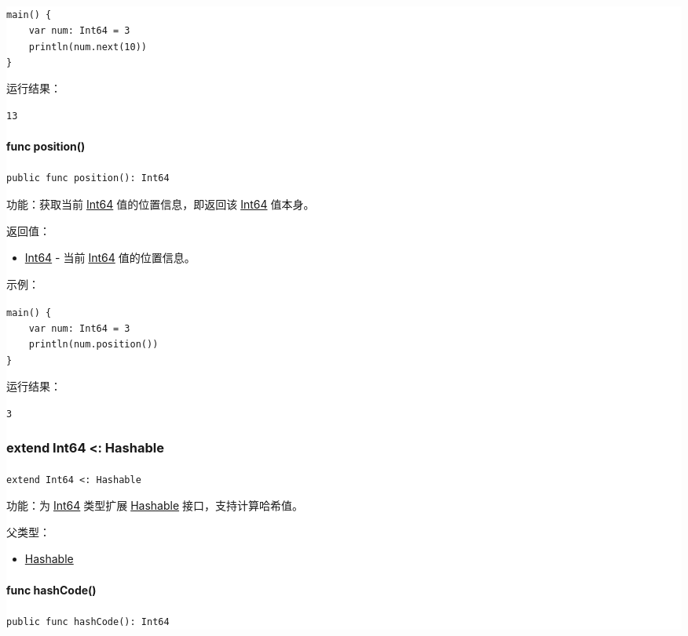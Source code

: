 
```cangjie
main() {
    var num: Int64 = 3
    println(num.next(10))
}
```

运行结果：

```text
13
```

#### func position()

```cangjie
public func position(): Int64
```

功能：获取当前 [Int64](core_package_intrinsics.md#int64) 值的位置信息，即返回该 [Int64](core_package_intrinsics.md#int64) 值本身。

返回值：

- [Int64](core_package_intrinsics.md#int64) - 当前 [Int64](core_package_intrinsics.md#int64) 值的位置信息。

示例：


```cangjie
main() {
    var num: Int64 = 3
    println(num.position())
}
```

运行结果：

```text
3
```

### extend Int64 <: Hashable

```cangjie
extend Int64 <: Hashable
```

功能：为 [Int64](core_package_intrinsics.md#int64) 类型扩展 [Hashable](core_package_interfaces.md#interface-hashable) 接口，支持计算哈希值。

父类型：

- [Hashable](core_package_interfaces.md#interface-hashable)

#### func hashCode()

```cangjie
public func hashCode(): Int64
```
